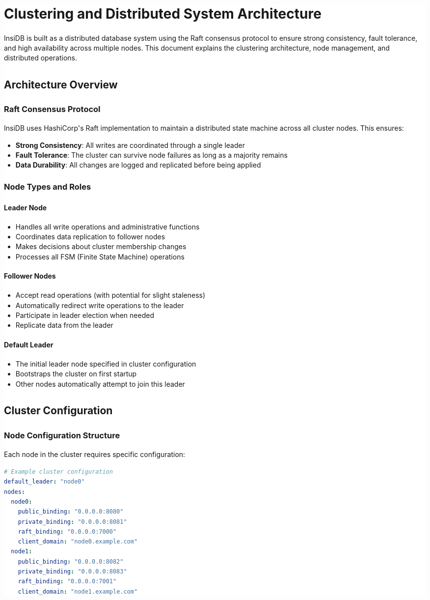# Clustering and Distributed System Architecture

InsiDB is built as a distributed database system using the Raft consensus protocol to ensure strong consistency, fault tolerance, and high availability across multiple nodes. This document explains the clustering architecture, node management, and distributed operations.

## Architecture Overview

### Raft Consensus Protocol

InsiDB uses HashiCorp's Raft implementation to maintain a distributed state machine across all cluster nodes. This ensures:

- **Strong Consistency**: All writes are coordinated through a single leader
- **Fault Tolerance**: The cluster can survive node failures as long as a majority remains
- **Data Durability**: All changes are logged and replicated before being applied

### Node Types and Roles

#### Leader Node
- Handles all write operations and administrative functions
- Coordinates data replication to follower nodes
- Makes decisions about cluster membership changes
- Processes all FSM (Finite State Machine) operations

#### Follower Nodes
- Accept read operations (with potential for slight staleness)
- Automatically redirect write operations to the leader
- Participate in leader election when needed
- Replicate data from the leader

#### Default Leader
- The initial leader node specified in cluster configuration
- Bootstraps the cluster on first startup
- Other nodes automatically attempt to join this leader

## Cluster Configuration

### Node Configuration Structure

Each node in the cluster requires specific configuration:

```yaml
# Example cluster configuration
default_leader: "node0"
nodes:
  node0:
    public_binding: "0.0.0.0:8080"
    private_binding: "0.0.0.0:8081"
    raft_binding: "0.0.0.0:7000"
    client_domain: "node0.example.com"
  node1:
    public_binding: "0.0.0.0:8082"
    private_binding: "0.0.0.0:8083"
    raft_binding: "0.0.0.0:7001"
    client_domain: "node1.example.com"
```

